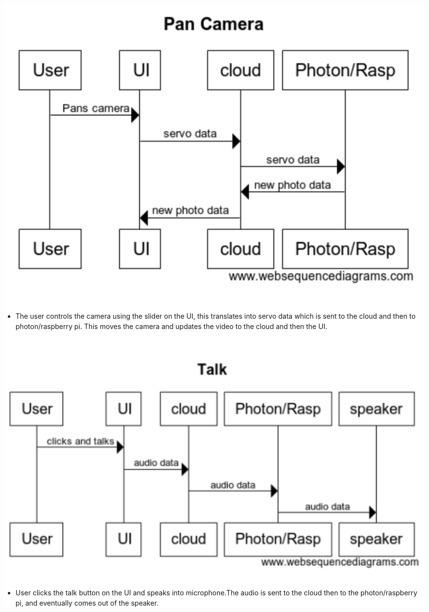 ![alt text](diagrams/sequence2.png)
- The user controls the camera using the slider on the UI, this translates into servo data which is sent to the cloud and then to photon/raspberry pi. This moves the camera and updates the video to the cloud and then the UI.

![alt text](diagrams/sequence3.png)
- User clicks the talk button on the UI and speaks into microphone.The audio is sent to the cloud then to the photon/raspberry pi, and eventually comes out of the speaker.
